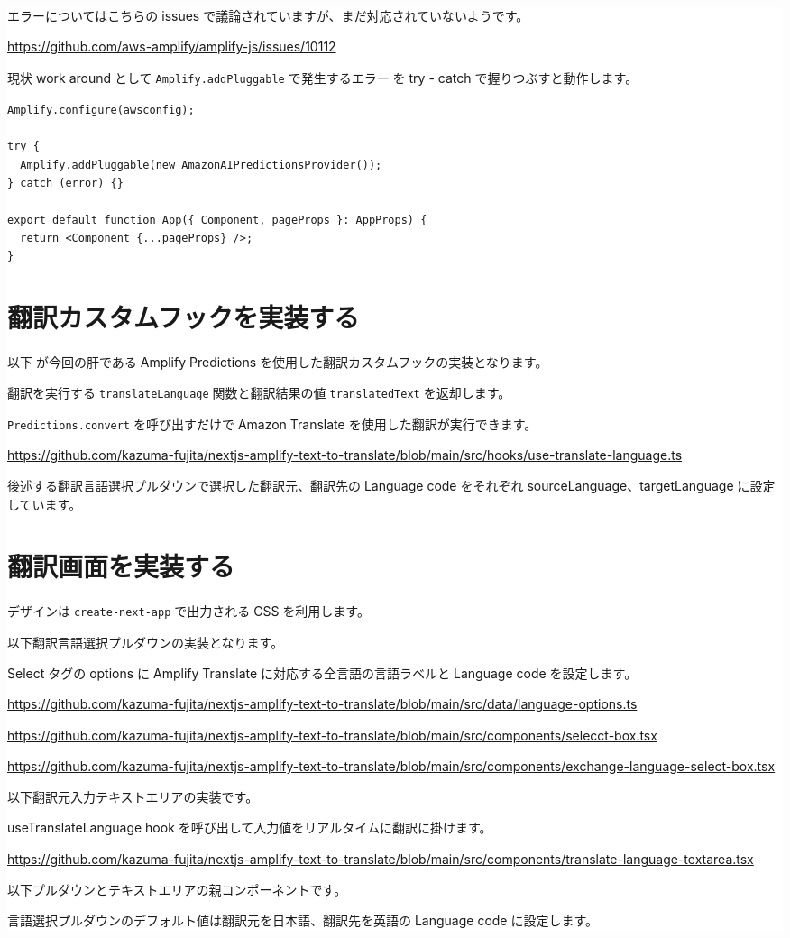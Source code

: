 エラーについてはこちらの issues で議論されていますが、まだ対応されていないようです。

https://github.com/aws-amplify/amplify-js/issues/10112

現状 work around として `Amplify.addPluggable` で発生するエラー を try - catch で握りつぶすと動作します。

```ts:__app.tsx
Amplify.configure(awsconfig);

try {
  Amplify.addPluggable(new AmazonAIPredictionsProvider());
} catch (error) {}

export default function App({ Component, pageProps }: AppProps) {
  return <Component {...pageProps} />;
}
```

# 翻訳カスタムフックを実装する

以下 が今回の肝である Amplify Predictions を使用した翻訳カスタムフックの実装となります。

翻訳を実行する `translateLanguage` 関数と翻訳結果の値 `translatedText` を返却します。

`Predictions.convert` を呼び出すだけで Amazon Translate を使用した翻訳が実行できます。

https://github.com/kazuma-fujita/nextjs-amplify-text-to-translate/blob/main/src/hooks/use-translate-language.ts

後述する翻訳言語選択プルダウンで選択した翻訳元、翻訳先の Language code をそれぞれ sourceLanguage、targetLanguage に設定しています。

# 翻訳画面を実装する

デザインは `create-next-app` で出力される CSS を利用します。

以下翻訳言語選択プルダウンの実装となります。

Select タグの options に Amplify Translate に対応する全言語の言語ラベルと Language code を設定します。

https://github.com/kazuma-fujita/nextjs-amplify-text-to-translate/blob/main/src/data/language-options.ts

https://github.com/kazuma-fujita/nextjs-amplify-text-to-translate/blob/main/src/components/selecct-box.tsx

https://github.com/kazuma-fujita/nextjs-amplify-text-to-translate/blob/main/src/components/exchange-language-select-box.tsx

以下翻訳元入力テキストエリアの実装です。

useTranslateLanguage hook を呼び出して入力値をリアルタイムに翻訳に掛けます。

https://github.com/kazuma-fujita/nextjs-amplify-text-to-translate/blob/main/src/components/translate-language-textarea.tsx

以下プルダウンとテキストエリアの親コンポーネントです。

言語選択プルダウンのデフォルト値は翻訳元を日本語、翻訳先を英語の Language code に設定します。
